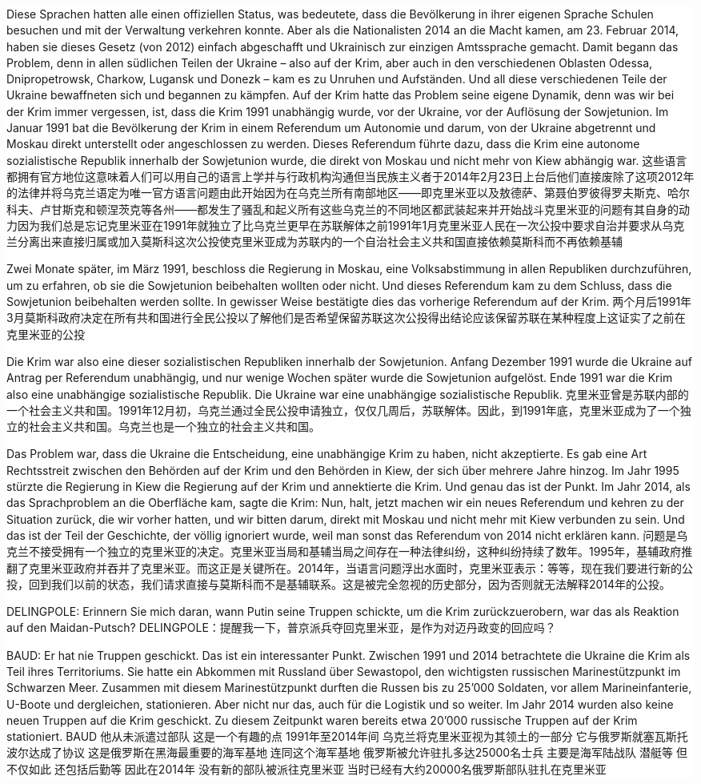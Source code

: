 Diese Sprachen hatten alle einen offiziellen Status, was bedeutete, dass die Bevölkerung in ihrer eigenen Sprache Schulen besuchen und mit der Verwaltung verkehren konnte. Aber als die Nationalisten 2014 an die Macht kamen, am 23. Februar 2014, haben sie dieses Gesetz (von 2012) einfach abgeschafft und Ukrainisch zur einzigen Amtssprache gemacht. Damit begann das Problem, denn in allen südlichen Teilen der Ukraine – also auf der Krim, aber auch in den verschiedenen Oblasten Odessa, Dnipropetrowsk, Charkow, Lugansk und Donezk – kam es zu Unruhen und Aufständen. Und all diese verschiedenen Teile der Ukraine bewaffneten sich und begannen zu kämpfen. Auf der Krim hatte das Problem seine eigene Dynamik, denn was wir bei der Krim immer vergessen, ist, dass die Krim 1991 unabhängig wurde, vor der Ukraine, vor der Auflösung der Sowjetunion. Im Januar 1991 bat die Bevölkerung der Krim in einem Referendum um Autonomie und darum, von der Ukraine abgetrennt und Moskau direkt unterstellt oder angeschlossen zu werden. Dieses Referendum führte dazu, dass die Krim eine autonome sozialistische Republik innerhalb der Sowjetunion wurde, die direkt von Moskau und nicht mehr von Kiew abhängig war.
这些语言都拥有官方地位这意味着人们可以用自己的语言上学并与行政机构沟通但当民族主义者于2014年2月23日上台后他们直接废除了这项2012年的法律并将乌克兰语定为唯一官方语言问题由此开始因为在乌克兰所有南部地区——即克里米亚以及敖德萨、第聂伯罗彼得罗夫斯克、哈尔科夫、卢甘斯克和顿涅茨克等各州——都发生了骚乱和起义所有这些乌克兰的不同地区都武装起来并开始战斗克里米亚的问题有其自身的动力因为我们总是忘记克里米亚在1991年就独立了比乌克兰更早在苏联解体之前1991年1月克里米亚人民在一次公投中要求自治并要求从乌克兰分离出来直接归属或加入莫斯科这次公投使克里米亚成为苏联内的一个自治社会主义共和国直接依赖莫斯科而不再依赖基辅

Zwei Monate später, im März 1991, beschloss die Regierung in Moskau, eine Volksabstimmung in allen Republiken durchzuführen, um zu erfahren, ob sie die Sowjetunion beibehalten wollten oder nicht. Und dieses Referendum kam zu dem Schluss, dass die Sowjetunion beibehalten werden sollte. In gewisser Weise bestätigte dies das vorherige Referendum auf der Krim.
两个月后1991年3月莫斯科政府决定在所有共和国进行全民公投以了解他们是否希望保留苏联这次公投得出结论应该保留苏联在某种程度上这证实了之前在克里米亚的公投

Die Krim war also eine dieser sozialistischen Republiken innerhalb der Sowjetunion. Anfang Dezember 1991 wurde die Ukraine auf Antrag per Referendum unabhängig, und nur wenige Wochen später wurde die Sowjetunion aufgelöst. Ende 1991 war die Krim also eine unabhängige sozialistische Republik. Die Ukraine war eine unabhängige sozialistische Republik.
克里米亚曾是苏联内部的一个社会主义共和国。1991年12月初，乌克兰通过全民公投申请独立，仅仅几周后，苏联解体。因此，到1991年底，克里米亚成为了一个独立的社会主义共和国。乌克兰也是一个独立的社会主义共和国。

Das Problem war, dass die Ukraine die Entscheidung, eine unabhängige Krim zu haben, nicht akzeptierte. Es gab eine Art Rechtsstreit zwischen den Behörden auf der Krim und den Behörden in Kiew, der sich über mehrere Jahre hinzog. Im Jahr 1995 stürzte die Regierung in Kiew die Regierung auf der Krim und annektierte die Krim. Und genau das ist der Punkt. Im Jahr 2014, als das Sprachproblem an die Oberfläche kam, sagte die Krim: Nun, halt, jetzt machen wir ein neues Referendum und kehren zu der Situation zurück, die wir vorher hatten, und wir bitten darum, direkt mit Moskau und nicht mehr mit Kiew verbunden zu sein. Und das ist der Teil der Geschichte, der völlig ignoriert wurde, weil man sonst das Referendum von 2014 nicht erklären kann.
问题是乌克兰不接受拥有一个独立的克里米亚的决定。克里米亚当局和基辅当局之间存在一种法律纠纷，这种纠纷持续了数年。1995年，基辅政府推翻了克里米亚政府并吞并了克里米亚。而这正是关键所在。2014年，当语言问题浮出水面时，克里米亚表示：等等，现在我们要进行新的公投，回到我们以前的状态，我们请求直接与莫斯科而不是基辅联系。这是被完全忽视的历史部分，因为否则就无法解释2014年的公投。

DELINGPOLE: Erinnern Sie mich daran, wann Putin seine Truppen schickte, um die Krim zurückzuerobern, war das als Reaktion auf den Maidan-Putsch?
DELINGPOLE：提醒我一下，普京派兵夺回克里米亚，是作为对迈丹政变的回应吗？

BAUD: Er hat nie Truppen geschickt. Das ist ein interessanter Punkt. Zwischen 1991 und 2014 betrachtete die Ukraine die Krim als Teil ihres Territoriums. Sie hatte ein Abkommen mit Russland über Sewastopol, den wichtigsten russischen Marinestützpunkt im Schwarzen Meer. Zusammen mit diesem Marinestützpunkt durften die Russen bis zu 25’000 Soldaten, vor allem Marineinfanterie, U-Boote und dergleichen, stationieren. Aber nicht nur das, auch für die Logistik und so weiter. Im Jahr 2014 wurden also keine neuen Truppen auf die Krim geschickt. Zu diesem Zeitpunkt waren bereits etwa 20’000 russische Truppen auf der Krim stationiert.
BAUD 他从未派遣过部队 这是一个有趣的点 1991年至2014年间 乌克兰将克里米亚视为其领土的一部分 它与俄罗斯就塞瓦斯托波尔达成了协议 这是俄罗斯在黑海最重要的海军基地 连同这个海军基地 俄罗斯被允许驻扎多达25000名士兵 主要是海军陆战队 潜艇等 但不仅如此 还包括后勤等 因此在2014年 没有新的部队被派往克里米亚 当时已经有大约20000名俄罗斯部队驻扎在克里米亚
